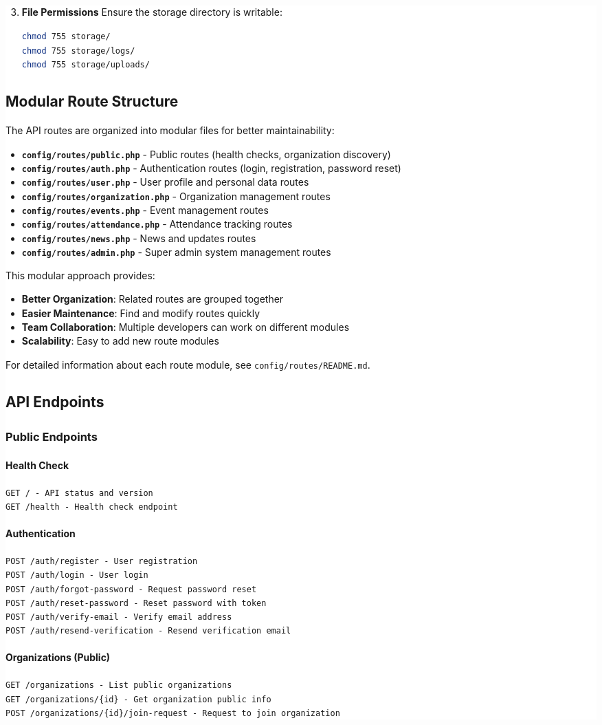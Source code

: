3. **File Permissions**
   Ensure the storage directory is writable:
   ```bash
   chmod 755 storage/
   chmod 755 storage/logs/
   chmod 755 storage/uploads/
   ```

## Modular Route Structure

The API routes are organized into modular files for better maintainability:

- **`config/routes/public.php`** - Public routes (health checks, organization discovery)
- **`config/routes/auth.php`** - Authentication routes (login, registration, password reset)
- **`config/routes/user.php`** - User profile and personal data routes
- **`config/routes/organization.php`** - Organization management routes
- **`config/routes/events.php`** - Event management routes
- **`config/routes/attendance.php`** - Attendance tracking routes
- **`config/routes/news.php`** - News and updates routes
- **`config/routes/admin.php`** - Super admin system management routes

This modular approach provides:
- **Better Organization**: Related routes are grouped together
- **Easier Maintenance**: Find and modify routes quickly
- **Team Collaboration**: Multiple developers can work on different modules
- **Scalability**: Easy to add new route modules

For detailed information about each route module, see `config/routes/README.md`.

## API Endpoints

### Public Endpoints

#### Health Check
```
GET / - API status and version
GET /health - Health check endpoint
```

#### Authentication
```
POST /auth/register - User registration
POST /auth/login - User login
POST /auth/forgot-password - Request password reset
POST /auth/reset-password - Reset password with token
POST /auth/verify-email - Verify email address
POST /auth/resend-verification - Resend verification email
```

#### Organizations (Public)
```
GET /organizations - List public organizations
GET /organizations/{id} - Get organization public info
POST /organizations/{id}/join-request - Request to join organization
```
